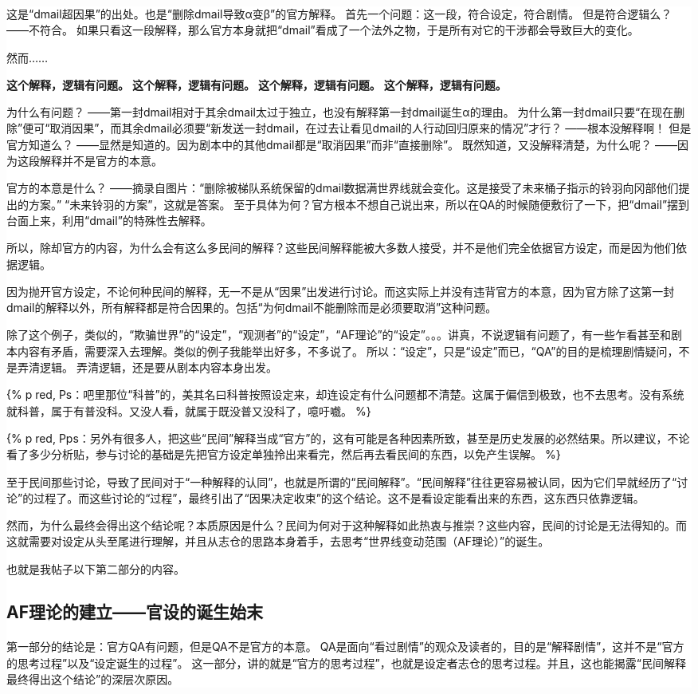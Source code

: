 这是“dmail超因果”的出处。也是“删除dmail导致α变β”的官方解释。
首先一个问题：这一段，符合设定，符合剧情。
但是符合逻辑么？
——不符合。
如果只看这一段解释，那么官方本身就把“dmail”看成了一个法外之物，于是所有对它的干涉都会导致巨大的变化。

然而……

**这个解释，逻辑有问题。**
**这个解释，逻辑有问题。**
**这个解释，逻辑有问题。**
**这个解释，逻辑有问题。**

为什么有问题？
——第一封dmail相对于其余dmail太过于独立，也没有解释第一封dmail诞生α的理由。
为什么第一封dmail只要“在现在删除”便可“取消因果”，而其余dmail必须要“新发送一封dmail，在过去让看见dmail的人行动回归原来的情况”才行？
——根本没解释啊！
但是官方知道么？
——显然是知道的。因为剧本中的其他dmail都是“取消因果”而非“直接删除”。
既然知道，又没解释清楚，为什么呢？
——因为这段解释并不是官方的本意。

官方的本意是什么？
——摘录自图片：“删除被梯队系统保留的dmail数据满世界线就会变化。这是接受了未来桶子指示的铃羽向冈部他们提出的方案。”
“未来铃羽的方案”，这就是答案。
至于具体为何？官方根本不想自己说出来，所以在QA的时候随便敷衍了一下，把“dmail”摆到台面上来，利用“dmail”的特殊性去解释。

所以，除却官方的内容，为什么会有这么多民间的解释？这些民间解释能被大多数人接受，并不是他们完全依据官方设定，而是因为他们依据逻辑。

因为抛开官方设定，不论何种民间的解释，无一不是从“因果”出发进行讨论。而这实际上并没有违背官方的本意，因为官方除了这第一封dmail的解释以外，所有解释都是符合因果的。包括“为何dmail不能删除而是必须要取消”这种问题。

除了这个例子，类似的，“欺骗世界”的“设定”，“观测者”的“设定”，“AF理论”的“设定”。。。讲真，不说逻辑有问题了，有一些乍看甚至和剧本内容有矛盾，需要深入去理解。类似的例子我能举出好多，不多说了。
所以：“设定”，只是“设定”而已，“QA”的目的是梳理剧情疑问，不是弄清逻辑。
弄清逻辑，还是要从剧本内容本身出发。

{% p red, Ps：吧里那位“科普”的，美其名曰科普按照设定来，却连设定有什么问题都不清楚。这属于偏信到极致，也不去思考。没有系统就科普，属于有普没科。又没人看，就属于既没普又没科了，噫吁嚱。 %}

{% p red, Pps：另外有很多人，把这些“民间”解释当成“官方”的，这有可能是各种因素所致，甚至是历史发展的必然结果。所以建议，不论看了多少分析贴，参与讨论的基础是先把官方设定单独拎出来看完，然后再去看民间的东西，以免产生误解。 %}

至于民间那些讨论，导致了民间对于“一种解释的认同”，也就是所谓的“民间解释”。“民间解释”往往更容易被认同，因为它们早就经历了“讨论”的过程了。而这些讨论的“过程”，最终引出了“因果决定收束”的这个结论。这不是看设定能看出来的东西，这东西只依靠逻辑。

然而，为什么最终会得出这个结论呢？本质原因是什么？民间为何对于这种解释如此热衷与推崇？这些内容，民间的讨论是无法得知的。而这就需要对设定从头至尾进行理解，并且从志仓的思路本身着手，去思考“世界线变动范围（AF理论）”的诞生。

也就是我帖子以下第二部分的内容。

## AF理论的建立——官设的诞生始末
第一部分的结论是：官方QA有问题，但是QA不是官方的本意。
QA是面向“看过剧情”的观众及读者的，目的是“解释剧情”，这并不是“官方的思考过程”以及“设定诞生的过程”。
这一部分，讲的就是“官方的思考过程”，也就是设定者志仓的思考过程。并且，这也能揭露“民间解释最终得出这个结论”的深层次原因。
